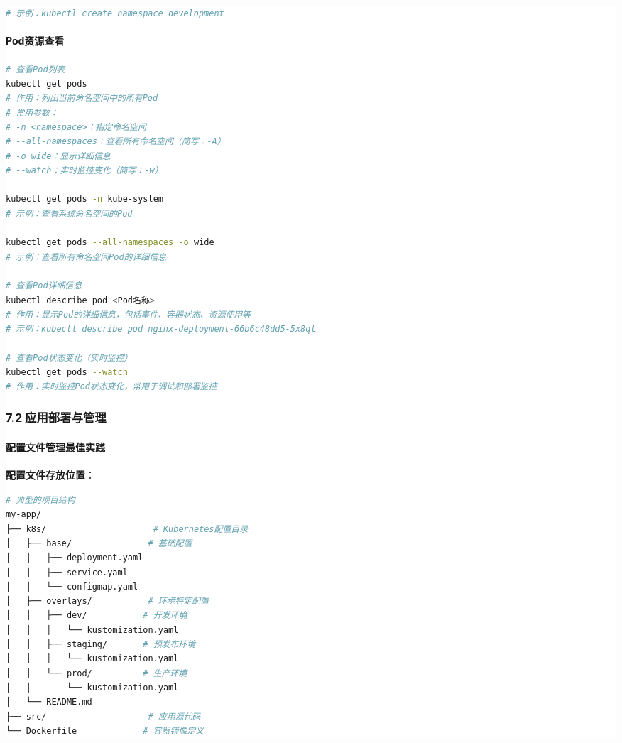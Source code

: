 ```bash
# 示例：kubectl create namespace development
```

#### **Pod资源查看**

```bash
# 查看Pod列表
kubectl get pods
# 作用：列出当前命名空间中的所有Pod
# 常用参数：
# -n <namespace>：指定命名空间
# --all-namespaces：查看所有命名空间（简写：-A）
# -o wide：显示详细信息
# --watch：实时监控变化（简写：-w）

kubectl get pods -n kube-system
# 示例：查看系统命名空间的Pod

kubectl get pods --all-namespaces -o wide
# 示例：查看所有命名空间Pod的详细信息

# 查看Pod详细信息
kubectl describe pod <Pod名称>
# 作用：显示Pod的详细信息，包括事件、容器状态、资源使用等
# 示例：kubectl describe pod nginx-deployment-66b6c48dd5-5x8ql

# 查看Pod状态变化（实时监控）
kubectl get pods --watch
# 作用：实时监控Pod状态变化，常用于调试和部署监控
```

### 7.2 应用部署与管理

#### **配置文件管理最佳实践**

**配置文件存放位置**：
```bash
# 典型的项目结构
my-app/
├── k8s/                     # Kubernetes配置目录
│   ├── base/               # 基础配置
│   │   ├── deployment.yaml
│   │   ├── service.yaml
│   │   └── configmap.yaml
│   ├── overlays/           # 环境特定配置
│   │   ├── dev/           # 开发环境
│   │   │   └── kustomization.yaml
│   │   ├── staging/       # 预发布环境
│   │   │   └── kustomization.yaml
│   │   └── prod/          # 生产环境
│   │       └── kustomization.yaml
│   └── README.md
├── src/                    # 应用源代码
└── Dockerfile             # 容器镜像定义
```

